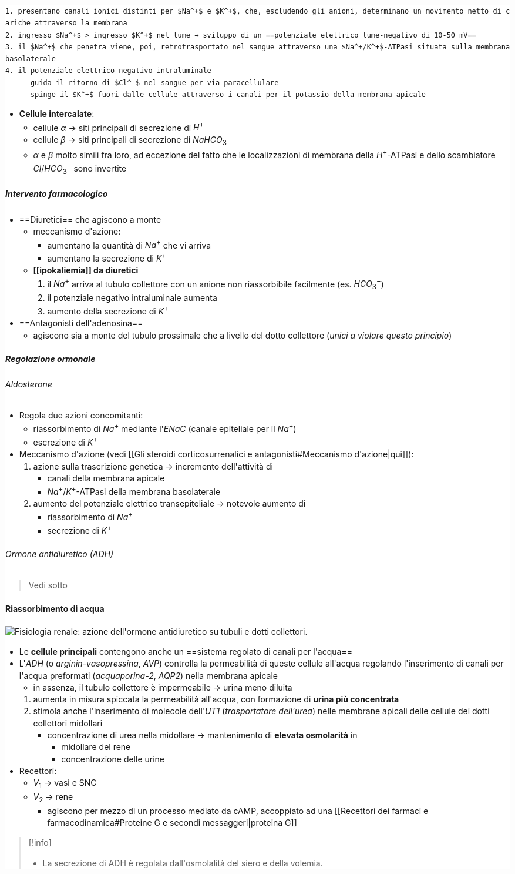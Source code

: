 	1. presentano canali ionici distinti per $Na^+$ e $K^+$, che, escludendo gli anioni, determinano un movimento netto di cariche attraverso la membrana
	2. ingresso $Na^+$ > ingresso $K^+$ nel lume → sviluppo di un ==potenziale elettrico lume-negativo di 10-50 mV==
	3. il $Na^+$ che penetra viene, poi, retrotrasportato nel sangue attraverso una $Na^+/K^+$-ATPasi situata sulla membrana basolaterale
	4. il potenziale elettrico negativo intraluminale
		- guida il ritorno di $Cl^-$ nel sangue per via paracellulare
		- spinge il $K^+$ fuori dalle cellule attraverso i canali per il potassio della membrana apicale
- **Cellule intercalate**:
	- cellule $\alpha$ → siti principali di secrezione di $H^+$
	- cellule $\beta$ → siti principali di secrezione di $NaHCO_3$
	- $\alpha$ e $\beta$ molto simili fra loro, ad eccezione del fatto che le localizzazioni di membrana della $H^+$-ATPasi e dello scambiatore $Cl/HCO_3^-$ sono invertite
##### Intervento farmacologico
- ==Diuretici== che agiscono a monte
	- meccanismo d'azione:
		- aumentano la quantità di $Na^+$ che vi arriva
		- aumentano la secrezione di $K^+$
	- **[[ipokaliemia]] da diuretici**
		1. il $Na^+$ arriva al tubulo collettore con un anione non riassorbibile facilmente (es. $HCO_3^-$)
		2. il potenziale negativo intraluminale aumenta
		3. aumento della secrezione di $K^+$
- ==Antagonisti dell'adenosina==
	- agiscono sia a monte del tubulo prossimale che a livello del dotto collettore (*unici a violare questo principio*)
##### Regolazione ormonale
###### Aldosterone
- Regola due azioni concomitanti:
	- riassorbimento di $Na^+$ mediante l'*ENaC* (canale epiteliale per il $Na^+$)
	- escrezione di $K^+$
- Meccanismo d'azione (vedi [[Gli steroidi corticosurrenalici e antagonisti#Meccanismo d'azione|qui]]):
	1. azione sulla trascrizione genetica → incremento dell'attività di
		- canali della membrana apicale
		- $Na^+/K^+$-ATPasi della membrana basolaterale
	2. aumento del potenziale elettrico transepiteliale → notevole aumento di
		- riassorbimento di $Na^+$
		- secrezione di $K^+$
###### Ormone antidiuretico (ADH)
>Vedi sotto
#### Riassorbimento di acqua
![Fisiologia renale: azione dell'ormone antidiuretico su tubuli e dotti collettori.](https://i.imgur.com/Kq0OaaL.png)
- Le **cellule principali** contengono anche un ==sistema regolato di canali per l'acqua==
- L'*ADH* (o *arginin-vasopressina*, *AVP*) controlla la permeabilità di queste cellule all'acqua regolando l'inserimento di canali per l'acqua preformati (*acquaporina-2*, *AQP2*) nella membrana apicale
	- in assenza, il tubulo collettore è impermeabile → urina meno diluita
	1. aumenta in misura spiccata la permeabilità all'acqua, con formazione di **urina più concentrata**
	2. stimola anche l'inserimento di molecole dell'*UT1* (*trasportatore dell'urea*) nelle membrane apicali delle cellule dei dotti collettori midollari
		- concentrazione di urea nella midollare → mantenimento di **elevata osmolarità** in
			- midollare del rene
			- concentrazione delle urine
- Recettori:
	- $V_1$ → vasi e SNC
	- $V_2$ → rene
		- agiscono per mezzo di un processo mediato da cAMP, accoppiato ad una [[Recettori dei farmaci e farmacodinamica#Proteine G e secondi messaggeri|proteina G]]
>[!info]
>- La secrezione di ADH è regolata dall'osmolalità del siero e della volemia.

[^1]: Noti anche come $NPR_A$ e $NPR_B$.
[^2]: Per via della riduzione della secrezione di farmaco nel liquido tubulare data dagli elevati livelli di aldosterone.
[^3]: *Polidipsia*: eccessiva sete o aumento della sensazione di sete.
[^4]: tubulo collettore corticale.
